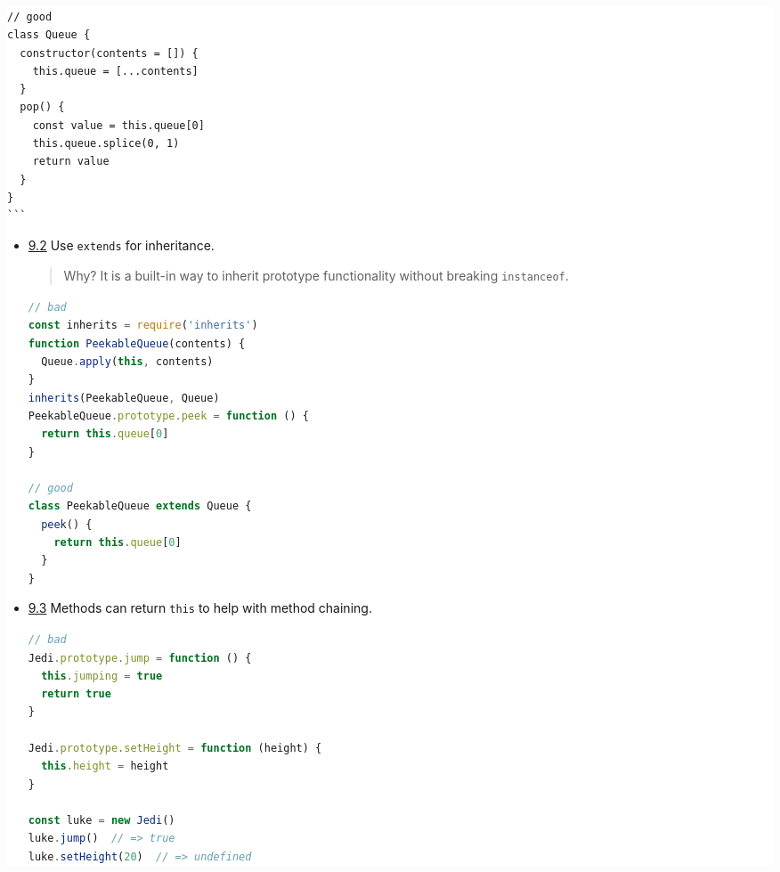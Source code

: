     // good
    class Queue {
      constructor(contents = []) {
        this.queue = [...contents] 
      }
      pop() {
        const value = this.queue[0] 
        this.queue.splice(0, 1) 
        return value 
      }
    }
    ```

  <a name="constructors--extends"></a><a name="9.2"></a>
  - [9.2](#constructors--extends) Use `extends` for inheritance.

    > Why? It is a built-in way to inherit prototype functionality without breaking `instanceof`.

    ```javascript
    // bad
    const inherits = require('inherits') 
    function PeekableQueue(contents) {
      Queue.apply(this, contents) 
    }
    inherits(PeekableQueue, Queue) 
    PeekableQueue.prototype.peek = function () {
      return this.queue[0] 
    } 

    // good
    class PeekableQueue extends Queue {
      peek() {
        return this.queue[0] 
      }
    }
    ```

  <a name="constructors--chaining"></a><a name="9.3"></a>
  - [9.3](#constructors--chaining) Methods can return `this` to help with method chaining.

    ```javascript
    // bad
    Jedi.prototype.jump = function () {
      this.jumping = true 
      return true 
    } 

    Jedi.prototype.setHeight = function (height) {
      this.height = height 
    } 

    const luke = new Jedi() 
    luke.jump()  // => true
    luke.setHeight(20)  // => undefined
